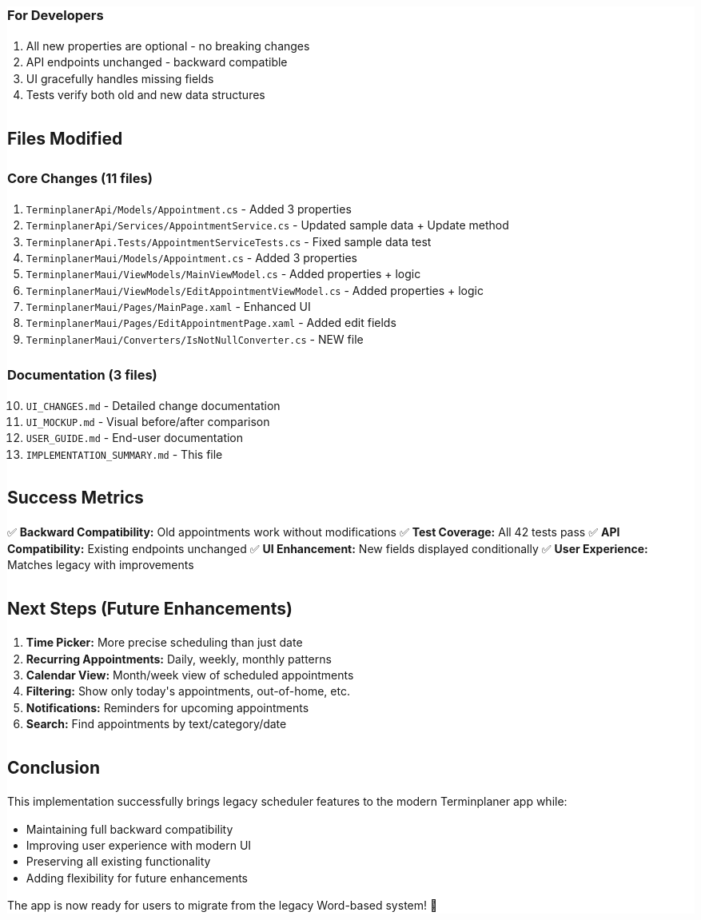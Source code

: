 ### For Developers
1. All new properties are optional - no breaking changes
2. API endpoints unchanged - backward compatible
3. UI gracefully handles missing fields
4. Tests verify both old and new data structures

## Files Modified

### Core Changes (11 files)
1. `TerminplanerApi/Models/Appointment.cs` - Added 3 properties
2. `TerminplanerApi/Services/AppointmentService.cs` - Updated sample data + Update method
3. `TerminplanerApi.Tests/AppointmentServiceTests.cs` - Fixed sample data test
4. `TerminplanerMaui/Models/Appointment.cs` - Added 3 properties
5. `TerminplanerMaui/ViewModels/MainViewModel.cs` - Added properties + logic
6. `TerminplanerMaui/ViewModels/EditAppointmentViewModel.cs` - Added properties + logic
7. `TerminplanerMaui/Pages/MainPage.xaml` - Enhanced UI
8. `TerminplanerMaui/Pages/EditAppointmentPage.xaml` - Added edit fields
9. `TerminplanerMaui/Converters/IsNotNullConverter.cs` - NEW file

### Documentation (3 files)
10. `UI_CHANGES.md` - Detailed change documentation
11. `UI_MOCKUP.md` - Visual before/after comparison
12. `USER_GUIDE.md` - End-user documentation
13. `IMPLEMENTATION_SUMMARY.md` - This file

## Success Metrics

✅ **Backward Compatibility:** Old appointments work without modifications
✅ **Test Coverage:** All 42 tests pass
✅ **API Compatibility:** Existing endpoints unchanged
✅ **UI Enhancement:** New fields displayed conditionally
✅ **User Experience:** Matches legacy with improvements

## Next Steps (Future Enhancements)

1. **Time Picker:** More precise scheduling than just date
2. **Recurring Appointments:** Daily, weekly, monthly patterns
3. **Calendar View:** Month/week view of scheduled appointments
4. **Filtering:** Show only today's appointments, out-of-home, etc.
5. **Notifications:** Reminders for upcoming appointments
6. **Search:** Find appointments by text/category/date

## Conclusion

This implementation successfully brings legacy scheduler features to the modern Terminplaner app while:
- Maintaining full backward compatibility
- Improving user experience with modern UI
- Preserving all existing functionality
- Adding flexibility for future enhancements

The app is now ready for users to migrate from the legacy Word-based system! 🎉
